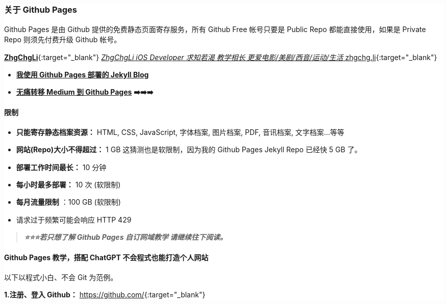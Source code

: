 
### 关于 Github Pages



Github Pages 是由 Github 提供的免费静态页面寄存服务，所有 Github Free 帐号只要是 Public Repo 都能直接使用，如果是 Private Repo 则须先付费升级 Github 帐号。



[**ZhgChgLi**](https://zhgchg.li/){:target="_blank"} 
[*ZhgChgLi iOS Developer 求知若渴 教学相长 更爱电影/美剧/西音/运动/生活* zhgchg.li](https://zhgchg.li/){:target="_blank"}



- [**我使用 Github Pages 部署的 Jekyll Blog**](../a0c08d579ab1/)


- [**无痛转移 Medium 到 Github Pages**](../a0c08d579ab1/) **➡️➡️➡️**



#### 限制



- **只能寄存静态档案资源：** HTML, CSS, JavaScript, 字体档案, 图片档案, PDF, 音讯档案, 文字档案…等等


- **网站(Repo)大小不得超过：** 1 GB
  这猜测也是软限制，因为我的 Github Pages Jekyll Repo 已经快 5 GB 了。


- **部署工作时间最长：** 10 分钟


- **每小时最多部署：** 10 次 (软限制)


- **每月流量限制** ：100 GB (软限制)


- 请求过于频繁可能会响应 HTTP 429



> ***⭐️⭐️⭐️若只想了解 Github Pages 自订网域教学 请继续往下阅读。***



#### Github Pages 教学，搭配 ChatGPT 不会程式也能打造个人网站



以下以程式小白、不会 Git 为范例。



**1.注册、登入 Github：** <https://github.com/>{:target="_blank"}


